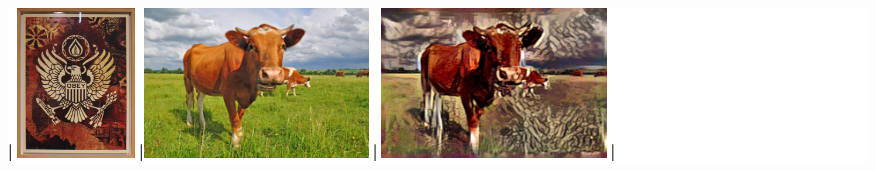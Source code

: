 | <img src="./images/styles1/1style11.jpg" height="150"> |<img src="./images/source_image/src22.jpg" height="150"> | <img src="./images/src22/style11.jpg" height="150"> |